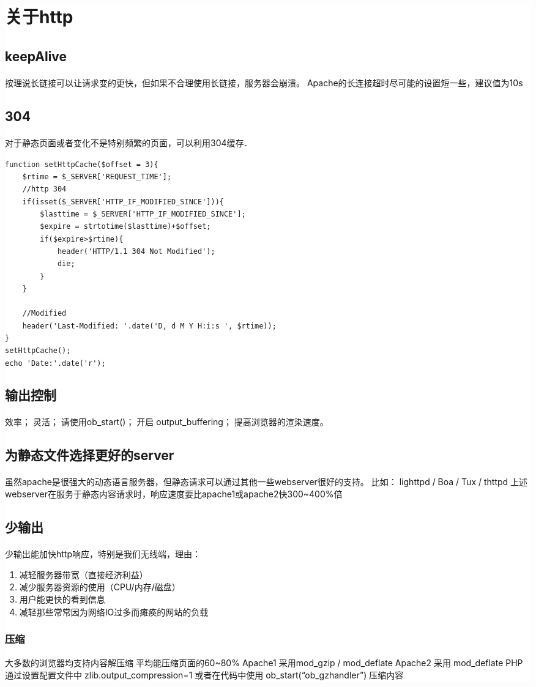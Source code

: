 # 关于http
## keepAlive 
按理说长链接可以让请求变的更快，但如果不合理使用长链接，服务器会崩溃。
Apache的长连接超时尽可能的设置短一些，建议值为10s
 
## 304
对于静态页面或者变化不是特别频繁的页面，可以利用304缓存．

	function setHttpCache($offset = 3){
		$rtime = $_SERVER['REQUEST_TIME'];
		//http 304
		if(isset($_SERVER['HTTP_IF_MODIFIED_SINCE'])){
			$lasttime = $_SERVER['HTTP_IF_MODIFIED_SINCE'];
			$expire = strtotime($lasttime)+$offset;
			if($expire>$rtime){
				header('HTTP/1.1 304 Not Modified');
				die;
			}
		}

		//Modified
		header('Last-Modified: '.date('D, d M Y H:i:s ', $rtime));
	}
	setHttpCache();
	echo 'Date:'.date('r');
 
## 输出控制
效率； 灵活；
请使用ob_start()； 开启 output_buffering；
提高浏览器的渲染速度。
 
 
## 为静态文件选择更好的server
虽然apache是很强大的动态语言服务器，但静态请求可以通过其他一些webserver很好的支持。
比如： lighttpd / Boa / Tux / thttpd
上述webserver在服务于静态内容请求时，响应速度要比apache1或apache2快300~400%倍
 
## 少输出
少输出能加快http响应，特别是我们无线端，理由：
1. 减轻服务器带宽（直接经济利益）
1. 减少服务器资源的使用（CPU/内存/磁盘）
1. 用户能更快的看到信息
1. 减轻那些常常因为网络IO过多而瘫痪的网站的负载

### 压缩
大多数的浏览器均支持内容解压缩 平均能压缩页面的60~80%
Apache1 采用mod_gzip / mod_deflate
Apache2 采用 mod_deflate
PHP 通过设置配置文件中 zlib.output_compression=1  或者在代码中使用  ob_start(“ob_gzhandler”) 压缩内容


[php正则效率:回溯]: http://www.cnxct.com/php%E6%AD%A3%E5%88%99%E8%A1%A8%E8%BE%BE%E5%BC%8F%E7%9A%84%E6%95%88%E7%8E%87%EF%BC%9A%E5%9B%9E%E6%BA%AF%E4%B8%8E%E5%9B%BA%E5%8C%96%E5%88%86%E7%BB%84/
[php tips]: http://www.laruence.com/2011/03/24/858.html
[php性能]: http://pangee.me/blog/e22.html
[php apc浅析]: http://www.perfgeeks.com/?p=298